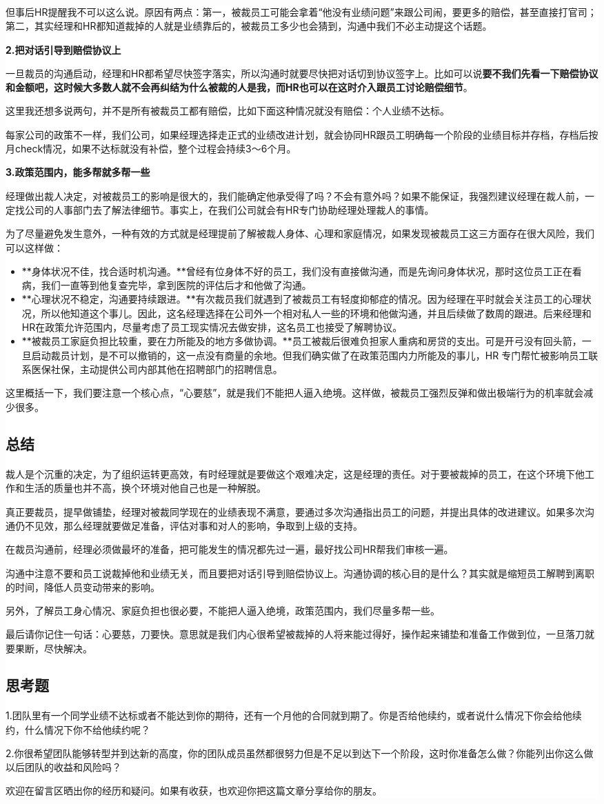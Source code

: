 但事后HR提醒我不可以这么说。原因有两点：第一，被裁员工可能会拿着“他没有业绩问题”来跟公司闹，要更多的赔偿，甚至直接打官司；第二，其实经理和HR都知道裁掉的人就是业绩靠后的，被裁员工多少也会猜到，沟通中我们不必主动提这个话题。

**2.把对话引导到赔偿协议上**

一旦裁员的沟通启动，经理和HR都希望尽快签字落实，所以沟通时就要尽快把对话切到协议签字上。比如可以说**要不我们先看一下赔偿协议和金额吧，这时候大多数人就不会再纠结为什么被裁的人是我，而HR也可以在这时介入跟员工讨论赔偿细节**。

这里我还想多说两句，并不是所有被裁员工都有赔偿，比如下面这种情况就没有赔偿：个人业绩不达标。

每家公司的政策不一样，我们公司，如果经理选择走正式的业绩改进计划，就会协同HR跟员工明确每一个阶段的业绩目标并存档，存档后按月check情况，如果不达标就没有补偿，整个过程会持续3～6个月。

**3.政策范围内，能多帮就多帮一些**

经理做出裁人决定，对被裁员工的影响是很大的，我们能确定他承受得了吗？不会有意外吗？如果不能保证，我强烈建议经理在裁人前，一定找公司的人事部门去了解法律细节。事实上，在我们公司就会有HR专门协助经理处理裁人的事情。

为了尽量避免发生意外，一种有效的方式就是经理提前了解被裁人身体、心理和家庭情况，如果发现被裁员工这三方面存在很大风险，我们可以这样做：

*   **身体状况不佳，找合适时机沟通。**曾经有位身体不好的员工，我们没有直接做沟通，而是先询问身体状况，那时这位员工正在看病，我们一直等到他复查完毕，拿到医院的评估后才和他做了沟通。
*   **心理状况不稳定，沟通要持续跟进。**有次裁员我们就遇到了被裁员工有轻度抑郁症的情况。因为经理在平时就会关注员工的心理状况，所以他知道这个事儿。因此，这名经理选择在公司外一个相对私人一些的环境和他做沟通，并且后续做了数周的跟进。后来经理和HR在政策允许范围内，尽量考虑了员工现实情况去做安排，这名员工也接受了解聘协议。
*   **被裁员工家庭负担比较重，要在力所能及的地方多做协调。**员工被裁后很难负担家人重病和房贷的支出。可是开弓没有回头箭，一旦启动裁员计划，是不可以撤销的，这一点没有商量的余地。但我们确实做了在政策范围内力所能及的事儿，HR 专门帮忙被影响员工联系医保社保，主动提供公司内部其他在招聘部门的招聘信息。

这里概括一下，我们要注意一个核心点，“心要慈”，就是我们不能把人逼入绝境。这样做，被裁员工强烈反弹和做出极端行为的机率就会减少很多。

## 总结

裁人是个沉重的决定，为了组织运转更高效，有时经理就是要做这个艰难决定，这是经理的责任。对于要被裁掉的员工，在这个环境下他工作和生活的质量也并不高，换个环境对他自己也是一种解脱。

真正要裁员，提早做铺垫，经理对被裁同学现在的业绩表现不满意，要通过多次沟通指出员工的问题，并提出具体的改进建议。如果多次沟通仍不见效，那么经理就要做足准备，评估对事和对人的影响，争取到上级的支持。

在裁员沟通前，经理必须做最坏的准备，把可能发生的情况都先过一遍，最好找公司HR帮我们审核一遍。

沟通中注意不要和员工说裁掉他和业绩无关，而且要把对话引导到赔偿协议上。沟通协调的核心目的是什么？其实就是缩短员工解聘到离职的时间，降低人员变动带来的影响。

另外，了解员工身心情况、家庭负担也很必要，不能把人逼入绝境，政策范围内，我们尽量多帮一些。

最后请你记住一句话：心要慈，刀要快。意思就是我们内心很希望被裁掉的人将来能过得好，操作起来铺垫和准备工作做到位，一旦落刀就要果断，尽快解决。

## 思考题

1.团队里有一个同学业绩不达标或者不能达到你的期待，还有一个月他的合同就到期了。你是否给他续约，或者说什么情况下你会给他续约，什么情况下你不给他续约呢？

2.你很希望团队能够转型并到达新的高度，你的团队成员虽然都很努力但是不足以到达下一个阶段，这时你准备怎么做？你能列出你这么做以后团队的收益和风险吗？

欢迎在留言区晒出你的经历和疑问。如果有收获，也欢迎你把这篇文章分享给你的朋友。
    